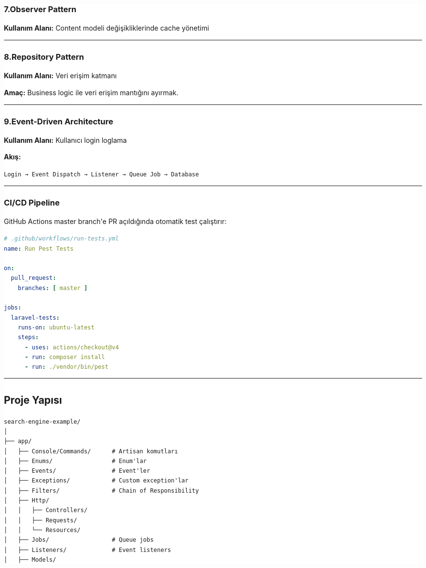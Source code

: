 
### 7.Observer Pattern

**Kullanım Alanı:** Content modeli değişikliklerinde cache yönetimi

---

### 8.Repository Pattern

**Kullanım Alanı:** Veri erişim katmanı

**Amaç:** Business logic ile veri erişim mantığını ayırmak.

---

### 9.Event-Driven Architecture

**Kullanım Alanı:** Kullanıcı login loglama

**Akış:**
```
Login → Event Dispatch → Listener → Queue Job → Database
```

---

### CI/CD Pipeline

GitHub Actions master branch'e PR açıldığında otomatik test çalıştırır:

```yaml
# .github/workflows/run-tests.yml
name: Run Pest Tests

on:
  pull_request:
    branches: [ master ]

jobs:
  laravel-tests:
    runs-on: ubuntu-latest
    steps:
      - uses: actions/checkout@v4
      - run: composer install
      - run: ./vendor/bin/pest
```

---

## Proje Yapısı

```
search-engine-example/
│
├── app/
│   ├── Console/Commands/      # Artisan komutları
│   ├── Enums/                 # Enum'lar
│   ├── Events/                # Event'ler
│   ├── Exceptions/            # Custom exception'lar
│   ├── Filters/               # Chain of Responsibility
│   ├── Http/
│   │   ├── Controllers/
│   │   ├── Requests/
│   │   └── Resources/
│   ├── Jobs/                  # Queue jobs
│   ├── Listeners/             # Event listeners
│   ├── Models/
```